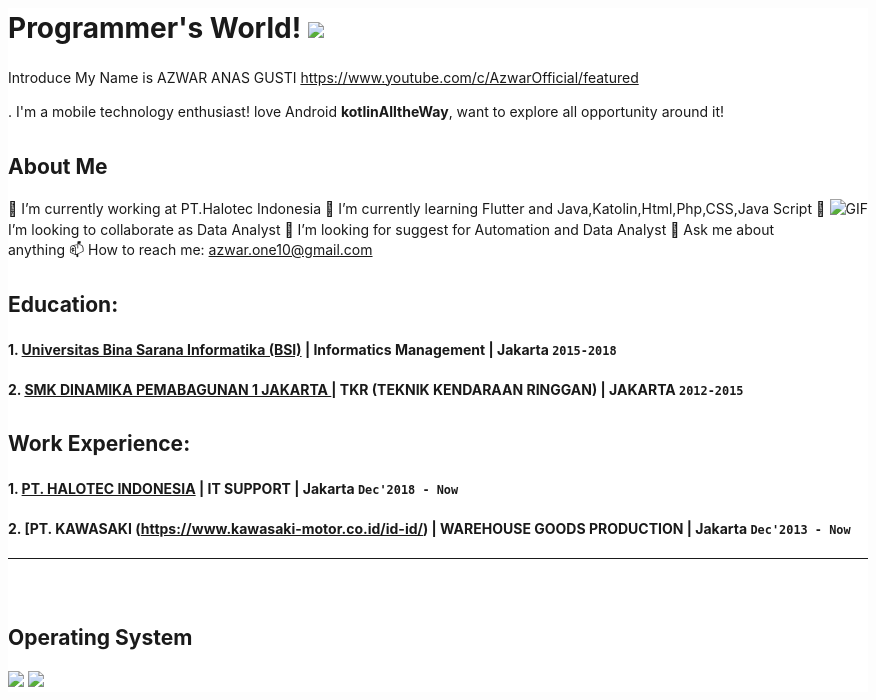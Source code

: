# Programmer's World! <img src="https://media.giphy.com/media/hvRJCLFzcasrR4ia7z/giphy.gif" width="25px">

Introduce My Name is AZWAR ANAS GUSTI https://www.youtube.com/c/AzwarOfficial/featured

. I'm a mobile technology enthusiast! love Android __kotlinAlltheWay__, want to explore all opportunity around it! 



## About Me
<img align="right" height="240px" alt="GIF" src="https://i.pinimg.com/originals/e4/26/70/e426702edf874b181aced1e2fa5c6cde.gif" />

  🔭 I’m currently working at PT.Halotec Indonesia
    🌱 I’m currently learning Flutter and Java,Katolin,Html,Php,CSS,Java Script
    👯 I’m looking to collaborate as Data Analyst
    🤔 I’m looking for suggest for Automation and Data Analyst
    💬 Ask me about anything
    📫 How to reach me: azwar.one10@gmail.com
    
    
## Education:

#### 1. [Universitas Bina Sarana Informatika (BSI)](https://www.bsi.ac.id/ubsi/index.js) | Informatics Management | Jakarta `2015-2018`
   
 #### 2. [SMK DINAMIKA PEMABAGUNAN 1 JAKARTA ](https://smkdp1jkt.sch.id/) | TKR (TEKNIK KENDARAAN RINGGAN)  | JAKARTA `2012-2015`
   

## Work Experience:
#### 1. [PT. HALOTEC INDONESIA](http://halotec-indonesia.com/) | IT SUPPORT | Jakarta `Dec'2018 - Now`
#### 2. [PT. KAWASAKI (https://www.kawasaki-motor.co.id/id-id/) | WAREHOUSE GOODS PRODUCTION | Jakarta `Dec'2013 - Now`
   
   
---








<br>

## Operating System

<img src="https://img.shields.io/badge/Windows-0078D6?style=for-the-badge&logo=windows&logoColor=white">
<img src="https://img.shields.io/badge/Kali_Linux-557C94?style=for-the-badge&logo=kali-linux&logoColor=white">
